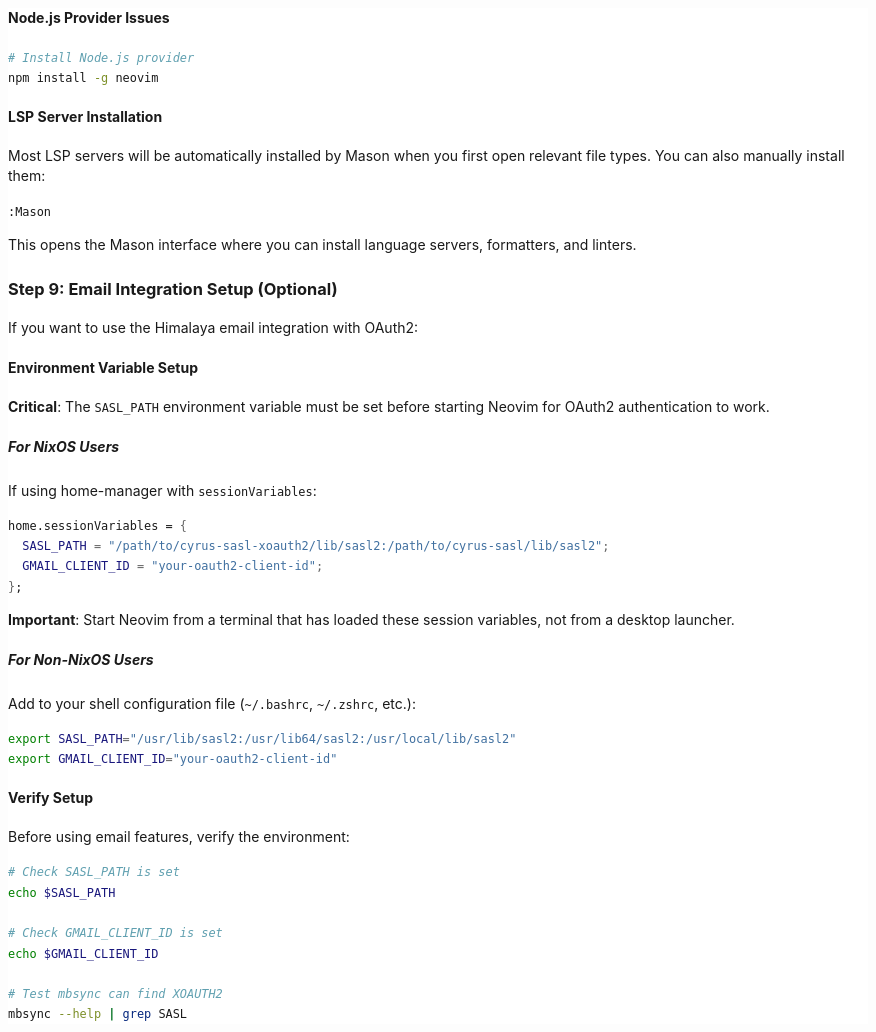 #### Node.js Provider Issues
```bash
# Install Node.js provider
npm install -g neovim
```

#### LSP Server Installation
Most LSP servers will be automatically installed by Mason when you first open relevant file types. You can also manually install them:

```vim
:Mason
```

This opens the Mason interface where you can install language servers, formatters, and linters.

### Step 9: Email Integration Setup (Optional)

If you want to use the Himalaya email integration with OAuth2:

#### Environment Variable Setup

**Critical**: The `SASL_PATH` environment variable must be set before starting Neovim for OAuth2 authentication to work.

##### For NixOS Users
If using home-manager with `sessionVariables`:
```nix
home.sessionVariables = {
  SASL_PATH = "/path/to/cyrus-sasl-xoauth2/lib/sasl2:/path/to/cyrus-sasl/lib/sasl2";
  GMAIL_CLIENT_ID = "your-oauth2-client-id";
};
```

**Important**: Start Neovim from a terminal that has loaded these session variables, not from a desktop launcher.

##### For Non-NixOS Users
Add to your shell configuration file (`~/.bashrc`, `~/.zshrc`, etc.):
```bash
export SASL_PATH="/usr/lib/sasl2:/usr/lib64/sasl2:/usr/local/lib/sasl2"
export GMAIL_CLIENT_ID="your-oauth2-client-id"
```

#### Verify Setup
Before using email features, verify the environment:
```bash
# Check SASL_PATH is set
echo $SASL_PATH

# Check GMAIL_CLIENT_ID is set
echo $GMAIL_CLIENT_ID

# Test mbsync can find XOAUTH2
mbsync --help | grep SASL
```
